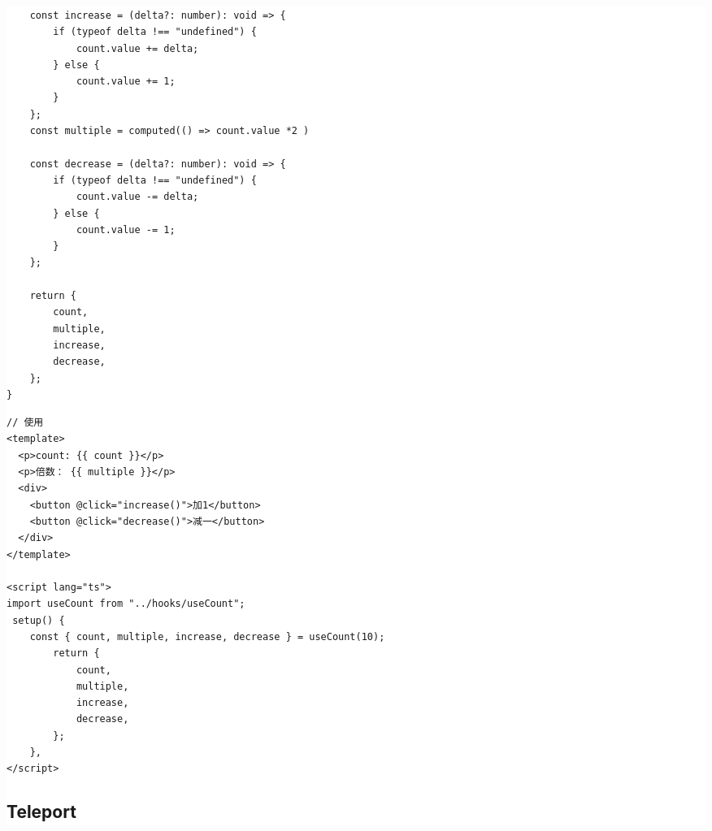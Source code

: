 ```vue
    const increase = (delta?: number): void => {
        if (typeof delta !== "undefined") {
            count.value += delta;
        } else {
            count.value += 1;
        }
    };
    const multiple = computed(() => count.value *2 )

    const decrease = (delta?: number): void => {
        if (typeof delta !== "undefined") {
            count.value -= delta;
        } else {
            count.value -= 1;
        }
    };

    return {
        count,
        multiple,
        increase,
        decrease,
    };
}
```

```vue
// 使用
<template>
  <p>count: {{ count }}</p>
  <p>倍数： {{ multiple }}</p>
  <div>
    <button @click="increase()">加1</button>
    <button @click="decrease()">减一</button>
  </div>
</template>

<script lang="ts">
import useCount from "../hooks/useCount";
 setup() {
    const { count, multiple, increase, decrease } = useCount(10);
        return {
            count,
            multiple,
            increase,
            decrease,
        };
    },
</script>
```

## Teleport
